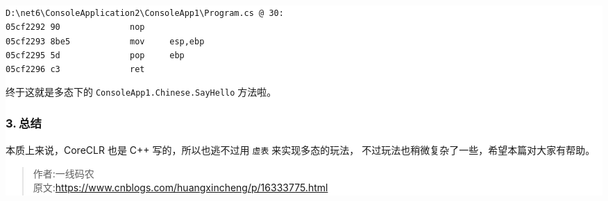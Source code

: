     D:\net6\ConsoleApplication2\ConsoleApp1\Program.cs @ 30:
    05cf2292 90              nop
    05cf2293 8be5            mov     esp,ebp
    05cf2295 5d              pop     ebp
    05cf2296 c3              ret

终于这就是多态下的 `ConsoleApp1.Chinese.SayHello` 方法啦。
 
### 3. 总结
 
本质上来说，CoreCLR 也是 C++ 写的，所以也逃不过用 `虚表` 来实现多态的玩法， 不过玩法也稍微复杂了一些，希望本篇对大家有帮助。
> 作者:一线码农  
> 原文:https://www.cnblogs.com/huangxincheng/p/16333775.html  
